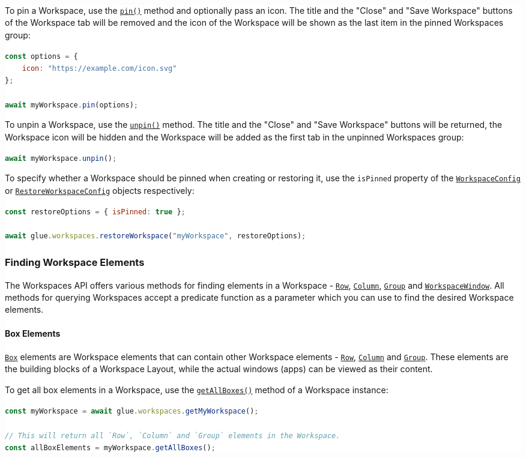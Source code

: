 To pin a Workspace, use the [`pin()`](../../../../reference/glue/latest/workspaces/index.html#Workspace-pin) method and optionally pass an icon. The title and the "Close" and "Save Workspace" buttons of the Workspace tab will be removed and the icon of the Workspace will be shown as the last item in the pinned Workspaces group:

```javascript
const options = {
    icon: "https://example.com/icon.svg"
};

await myWorkspace.pin(options);
```

To unpin a Workspace, use the [`unpin()`](../../../../reference/glue/latest/workspaces/index.html#Workspace-unpin) method. The title and the "Close" and "Save Workspace" buttons will be returned, the Workspace icon will be hidden and the Workspace will be added as the first tab in the unpinned Workspaces group:

```javascript
await myWorkspace.unpin();
```

To specify whether a Workspace should be pinned when creating or restoring it, use the `isPinned` property of the [`WorkspaceConfig`](../../../../reference/glue/latest/workspaces/index.html#WorkspaceConfig) or [`RestoreWorkspaceConfig`](../../../../reference/glue/latest/workspaces/index.html#RestoreWorkspaceConfig) objects respectively:

```javascript
const restoreOptions = { isPinned: true };

await glue.workspaces.restoreWorkspace("myWorkspace", restoreOptions);
```

### Finding Workspace Elements

The Workspaces API offers various methods for finding elements in a Workspace - [`Row`](../../../../reference/glue/latest/workspaces/index.html#Row), [`Column`](../../../../reference/glue/latest/workspaces/index.html#Column), [`Group`](../../../../reference/glue/latest/workspaces/index.html#Group) and [`WorkspaceWindow`](../../../../reference/glue/latest/workspaces/index.html#WorkspaceWindow). All methods for querying Workspaces accept a predicate function as a parameter which you can use to find the desired Workspace elements.

#### Box Elements

[`Box`](../../../../reference/glue/latest/workspaces/index.html#Box) elements are Workspace elements that can contain other Workspace elements - [`Row`](../../../../reference/glue/latest/workspaces/index.html#Row), [`Column`](../../../../reference/glue/latest/workspaces/index.html#Column) and [`Group`](../../../../reference/glue/latest/workspaces/index.html#Group). These elements are the building blocks of a Workspace Layout, while the actual windows (apps) can be viewed as their content.

To get all box elements in a Workspace, use the [`getAllBoxes()`](../../../../reference/glue/latest/workspaces/index.html#Workspace-getAllBoxes) method of a Workspace instance:

```javascript
const myWorkspace = await glue.workspaces.getMyWorkspace();

// This will return all `Row`, `Column` and `Group` elements in the Workspace.
const allBoxElements = myWorkspace.getAllBoxes();
```
